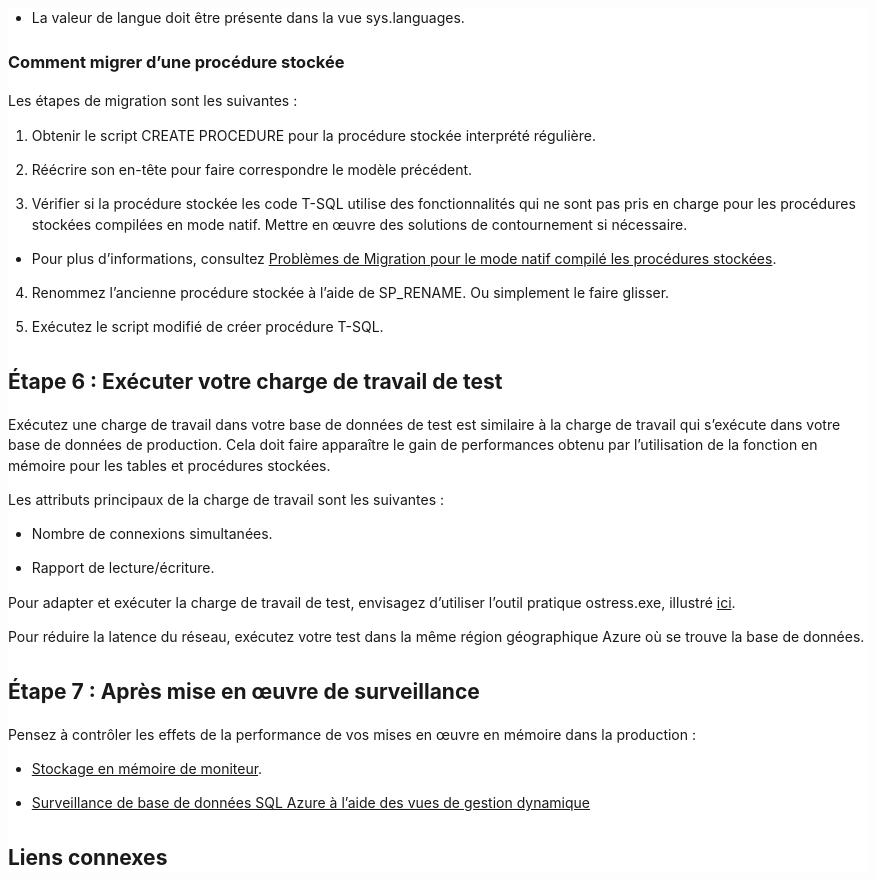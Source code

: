 - La valeur de langue doit être présente dans la vue sys.languages.


### <a name="how-to-migrate-a-stored-procedure"></a>Comment migrer d’une procédure stockée

Les étapes de migration sont les suivantes :


1. Obtenir le script CREATE PROCEDURE pour la procédure stockée interprété régulière.

2. Réécrire son en-tête pour faire correspondre le modèle précédent.

3. Vérifier si la procédure stockée les code T-SQL utilise des fonctionnalités qui ne sont pas pris en charge pour les procédures stockées compilées en mode natif. Mettre en œuvre des solutions de contournement si nécessaire.
 - Pour plus d’informations, consultez [Problèmes de Migration pour le mode natif compilé les procédures stockées](http://msdn.microsoft.com/library/dn296678.aspx).

4. Renommez l’ancienne procédure stockée à l’aide de SP_RENAME. Ou simplement le faire glisser.

5. Exécutez le script modifié de créer procédure T-SQL.


## <a name="step-6-run-your-workload-in-test"></a>Étape 6 : Exécuter votre charge de travail de test

Exécutez une charge de travail dans votre base de données de test est similaire à la charge de travail qui s’exécute dans votre base de données de production. Cela doit faire apparaître le gain de performances obtenu par l’utilisation de la fonction en mémoire pour les tables et procédures stockées.

Les attributs principaux de la charge de travail sont les suivantes :

- Nombre de connexions simultanées.

- Rapport de lecture/écriture.


Pour adapter et exécuter la charge de travail de test, envisagez d’utiliser l’outil pratique ostress.exe, illustré [ici](sql-database-in-memory.md).


Pour réduire la latence du réseau, exécutez votre test dans la même région géographique Azure où se trouve la base de données.


## <a name="step-7-post-implementation-monitoring"></a>Étape 7 : Après mise en œuvre de surveillance

Pensez à contrôler les effets de la performance de vos mises en œuvre en mémoire dans la production :

- [Stockage en mémoire de moniteur](sql-database-in-memory-oltp-monitoring.md).

- [Surveillance de base de données SQL Azure à l’aide des vues de gestion dynamique](sql-database-monitoring-with-dmvs.md)


## <a name="related-links"></a>Liens connexes
